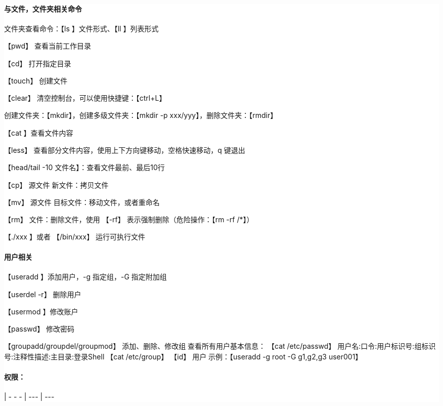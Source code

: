 



#### 与文件，文件夹相关命令

文件夹查看命令：【ls 】文件形式、【ll 】列表形式

【pwd】 查看当前工作目录

【cd】 打开指定目录

【touch】 创建文件

【clear】 清空控制台，可以使用快捷键：【ctrl+L】

创建文件夹：【mkdir】，创建多级文件夹：【mkdir -p xxx/yyy】，删除文件夹：【rmdir】

【cat 】查看文件内容

【less】 查看部分文件内容，使用上下方向键移动，空格快速移动，q 键退出

【head/tail -10 文件名】：查看文件最前、最后10行

【cp】 源文件 新文件：拷贝文件

【mv】 源文件 目标文件：移动文件，或者重命名

【rm】 文件：删除文件，使用 【-rf】 表示强制删除（危险操作：【rm -rf /*】）

【./xxx 】或者 【/bin/xxx】 运行可执行文件









#### 用户相关

【useradd 】添加用户，-g 指定组，-G 指定附加组

【userdel -r】 删除用户

【usermod 】修改账户

【passwd】 修改密码

【groupadd/groupdel/groupmod】 添加、删除、修改组
查看所有用户基本信息：
【cat /etc/passwd】
用户名:口令:用户标识号:组标识号:注释性描述:主目录:登录Shell
【cat /etc/group】
【id】 用户
示例：【useradd -g root -G g1,g2,g3 user001】







#### 权限：

|  -  -  -  |     ---  |  ---
